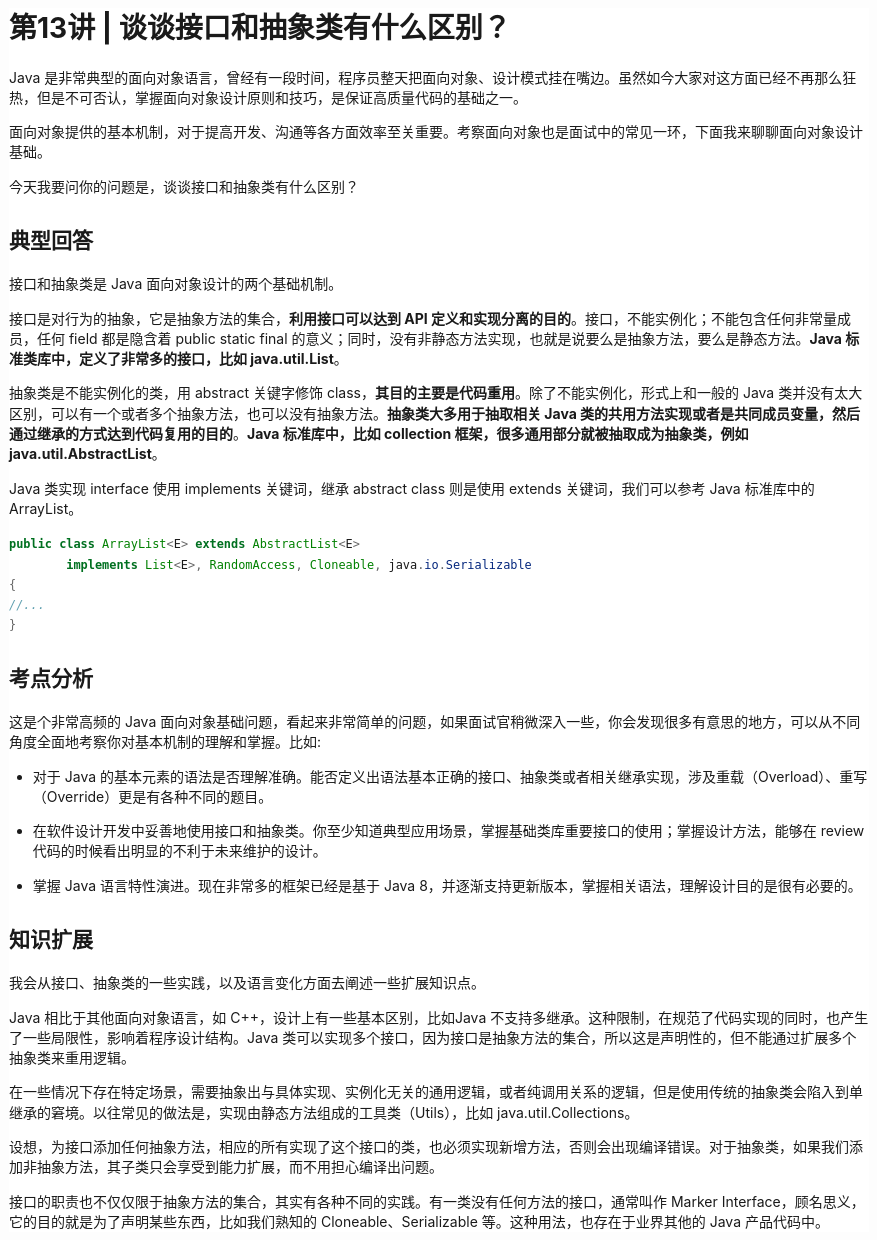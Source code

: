 # 第13讲 \| 谈谈接口和抽象类有什么区别？

Java 是非常典型的面向对象语言，曾经有一段时间，程序员整天把面向对象、设计模式挂在嘴边。虽然如今大家对这方面已经不再那么狂热，但是不可否认，掌握面向对象设计原则和技巧，是保证高质量代码的基础之一。

面向对象提供的基本机制，对于提高开发、沟通等各方面效率至关重要。考察面向对象也是面试中的常见一环，下面我来聊聊面向对象设计基础。

今天我要问你的问题是，谈谈接口和抽象类有什么区别？

## 典型回答

接口和抽象类是 Java 面向对象设计的两个基础机制。

接口是对行为的抽象，它是抽象方法的集合，**利用接口可以达到 API 定义和实现分离的目的**。接口，不能实例化；不能包含任何非常量成员，任何 field 都是隐含着 public static final 的意义；同时，没有非静态方法实现，也就是说要么是抽象方法，要么是静态方法。**Java 标准类库中，定义了非常多的接口，比如 java.util.List**。

抽象类是不能实例化的类，用 abstract 关键字修饰 class，**其目的主要是代码重用**。除了不能实例化，形式上和一般的 Java 类并没有太大区别，可以有一个或者多个抽象方法，也可以没有抽象方法。**抽象类大多用于抽取相关 Java 类的共用方法实现或者是共同成员变量，然后通过继承的方式达到代码复用的目的**。**Java 标准库中，比如 collection 框架，很多通用部分就被抽取成为抽象类，例如 java.util.AbstractList**。

Java 类实现 interface 使用 implements 关键词，继承 abstract class 则是使用 extends 关键词，我们可以参考 Java 标准库中的 ArrayList。

```java
public class ArrayList<E> extends AbstractList<E>
        implements List<E>, RandomAccess, Cloneable, java.io.Serializable
{
//...
}
```

## 考点分析

这是个非常高频的 Java 面向对象基础问题，看起来非常简单的问题，如果面试官稍微深入一些，你会发现很多有意思的地方，可以从不同角度全面地考察你对基本机制的理解和掌握。比如:

* 对于 Java 的基本元素的语法是否理解准确。能否定义出语法基本正确的接口、抽象类或者相关继承实现，涉及重载（Overload）、重写（Override）更是有各种不同的题目。

* 在软件设计开发中妥善地使用接口和抽象类。你至少知道典型应用场景，掌握基础类库重要接口的使用；掌握设计方法，能够在 review 代码的时候看出明显的不利于未来维护的设计。

* 掌握 Java 语言特性演进。现在非常多的框架已经是基于 Java 8，并逐渐支持更新版本，掌握相关语法，理解设计目的是很有必要的。

## 知识扩展

我会从接口、抽象类的一些实践，以及语言变化方面去阐述一些扩展知识点。

Java 相比于其他面向对象语言，如 C++，设计上有一些基本区别，比如Java 不支持多继承。这种限制，在规范了代码实现的同时，也产生了一些局限性，影响着程序设计结构。Java 类可以实现多个接口，因为接口是抽象方法的集合，所以这是声明性的，但不能通过扩展多个抽象类来重用逻辑。

在一些情况下存在特定场景，需要抽象出与具体实现、实例化无关的通用逻辑，或者纯调用关系的逻辑，但是使用传统的抽象类会陷入到单继承的窘境。以往常见的做法是，实现由静态方法组成的工具类（Utils），比如 java.util.Collections。

设想，为接口添加任何抽象方法，相应的所有实现了这个接口的类，也必须实现新增方法，否则会出现编译错误。对于抽象类，如果我们添加非抽象方法，其子类只会享受到能力扩展，而不用担心编译出问题。

接口的职责也不仅仅限于抽象方法的集合，其实有各种不同的实践。有一类没有任何方法的接口，通常叫作 Marker Interface，顾名思义，它的目的就是为了声明某些东西，比如我们熟知的 Cloneable、Serializable 等。这种用法，也存在于业界其他的 Java 产品代码中。
